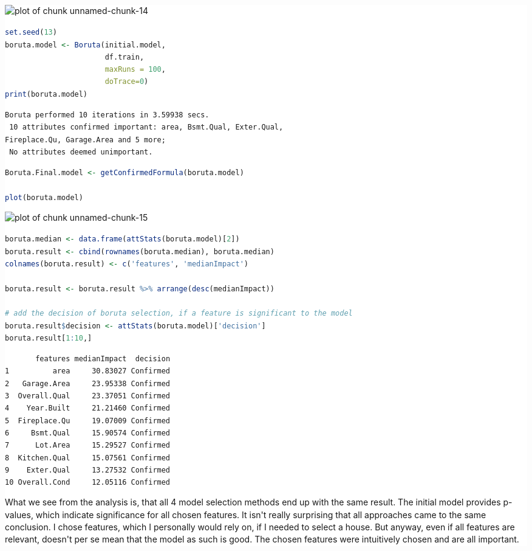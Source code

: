 <img src="figure/unnamed-chunk-14-1.png" title="plot of chunk unnamed-chunk-14" alt="plot of chunk unnamed-chunk-14" style="display: block; margin: auto;" />


```r
set.seed(13)
boruta.model <- Boruta(initial.model, 
                       df.train,
                       maxRuns = 100, 
                       doTrace=0)
print(boruta.model)
```

```
Boruta performed 10 iterations in 3.59938 secs.
 10 attributes confirmed important: area, Bsmt.Qual, Exter.Qual,
Fireplace.Qu, Garage.Area and 5 more;
 No attributes deemed unimportant.
```

```r
Boruta.Final.model <- getConfirmedFormula(boruta.model)

plot(boruta.model)
```

<img src="figure/unnamed-chunk-15-1.png" title="plot of chunk unnamed-chunk-15" alt="plot of chunk unnamed-chunk-15" style="display: block; margin: auto;" />

```r
boruta.median <- data.frame(attStats(boruta.model)[2])
boruta.result <- cbind(rownames(boruta.median), boruta.median)
colnames(boruta.result) <- c('features', 'medianImpact')

boruta.result <- boruta.result %>% arrange(desc(medianImpact))

# add the decision of boruta selection, if a feature is significant to the model
boruta.result$decision <- attStats(boruta.model)['decision']
boruta.result[1:10,]
```

```
       features medianImpact  decision
1          area     30.83027 Confirmed
2   Garage.Area     23.95338 Confirmed
3  Overall.Qual     23.37051 Confirmed
4    Year.Built     21.21460 Confirmed
5  Fireplace.Qu     19.07009 Confirmed
6     Bsmt.Qual     15.90574 Confirmed
7      Lot.Area     15.29527 Confirmed
8  Kitchen.Qual     15.07561 Confirmed
9    Exter.Qual     13.27532 Confirmed
10 Overall.Cond     12.05116 Confirmed
```

What we see from the analysis is, that all 4 model selection methods end up with the same result. The initial model provides p-values, which 
indicate significance for all chosen features. It isn't really surprising that all approaches came to the same conclusion. I chose features, 
which I personally would rely on, if I needed to select a house. But anyway, even if all features are relevant, doesn't per se mean that the 
model as such is good. The chosen features were intuitively chosen and are all important. 
